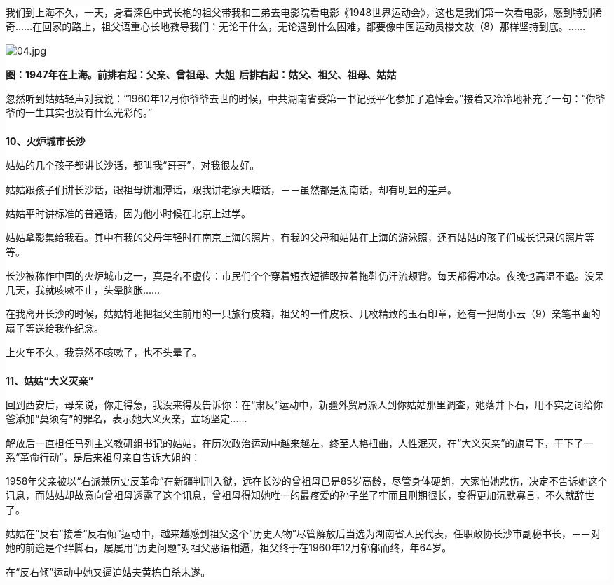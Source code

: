  </p>
 <p>
  我们到上海不久，一天，身着深色中式长袍的祖父带我和三弟去电影院看电影《1948世界运动会》，这也是我们第一次看电影，感到特别稀奇……在回家的路上，祖父语重心长地教导我们：无论干什么，无论遇到什么困难，都要像中国运动员楼文敖（8）那样坚持到底。……
 </p>
 <p>
  <img align="top" alt="04.jpg" border="0" height="453" src="http://mjlsh.usc.cuhk.edu.hk/medias/contents/2299/04.jpg" width="590"/>
 </p>
 <p>
  <strong>
   图：1947年在上海。前排右起：父亲、曾祖母、大姐  后排右起：姑父、祖父、祖母、姑姑
  </strong>
 </p>
 <p>
  忽然听到姑姑轻声对我说：“1960年12月你爷爷去世的时候，中共湖南省委第一书记张平化参加了追悼会。”接着又冷冷地补充了一句：“你爷爷的一生其实也没有什么光彩的。”
  <br/>
  <br/>
  <strong>
   10、火炉城市长沙
  </strong>
 </p>
 <p>
  姑姑的几个孩子都讲长沙话，都叫我“哥哥”，对我很友好。
 </p>
 <p>
  姑姑跟孩子们讲长沙话，跟祖母讲湘潭话，跟我讲老家天塘话，－－虽然都是湖南话，却有明显的差异。
 </p>
 <p>
  姑姑平时讲标准的普通话，因为他小时候在北京上过学。
 </p>
 <p>
  姑姑拿影集给我看。其中有我的父母年轻时在南京上海的照片，有我的父母和姑姑在上海的游泳照，还有姑姑的孩子们成长记录的照片等等。
 </p>
 <p>
  长沙被称作中国的火炉城市之一，真是名不虚传：市民们个个穿着短衣短裤趿拉着拖鞋仍汗流颊背。每天都得冲凉。夜晚也高温不退。没呆几天，我就咳嗽不止，头晕脑胀……
 </p>
 <p>
  在我离开长沙的时候，姑姑特地把祖父生前用的一只旅行皮箱，祖父的一件皮袄、几枚精致的玉石印章，还有一把尚小云（9）亲笔书画的扇子等送给我作纪念。
 </p>
 <p>
  上火车不久，我竟然不咳嗽了，也不头晕了。
  <br/>
  <br/>
  <strong>
   11、姑姑“大义灭亲”
  </strong>
 </p>
 <p>
  回到西安后，母亲说，你走得急，我没来得及告诉你：在“肃反”运动中，新疆外贸局派人到你姑姑那里调查，她落井下石，用不实之词给你爸添加“莫须有”的罪名，表示她大义灭亲，立场坚定……
 </p>
 <p>
  解放后一直担任马列主义教研组书记的姑姑，在历次政治运动中越来越左，终至人格扭曲，人性泯灭，在“大义灭亲”的旗号下，干下了一系“革命行动”，是后来祖母亲自告诉大姐的：
 </p>
 <p>
  1958年父亲被以“右派兼历史反革命”在新疆判刑入狱，远在长沙的曾祖母已是85岁高龄，尽管身体硬朗，大家怕她悲伤，决定不告诉她这个讯息，而姑姑却故意向曾祖母透露了这个讯息，曾祖母得知她唯一的最疼爱的孙子坐了牢而且刑期很长，变得更加沉默寡言，不久就辞世了。
 </p>
 <p>
  姑姑在“反右”接着“反右倾”运动中，越来越感到祖父这个“历史人物”尽管解放后当选为湖南省人民代表，任职政协长沙市副秘书长，－－对她的前途是个绊脚石，屡屡用“历史问题”对祖父恶语相逼，祖父终于在1960年12月郁郁而终，年64岁。
 </p>
 <p>
  在“反右倾”运动中她又逼迫姑夫黄栋自杀未遂。